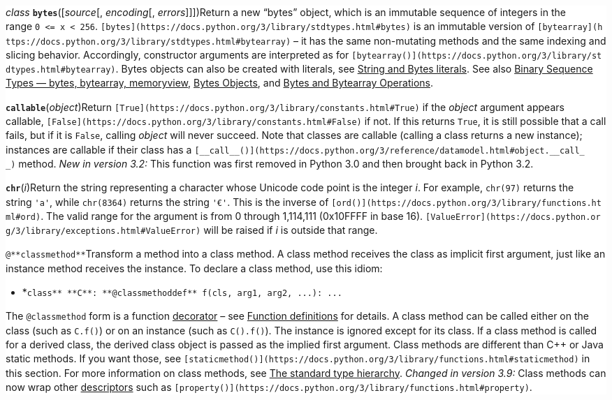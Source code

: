 *class* **`bytes`**([*source*[, *encoding*[, *errors*]]])Return a new “bytes” object, which is an immutable sequence of integers in the range `0 <= x < 256`. `[bytes](https://docs.python.org/3/library/stdtypes.html#bytes)` is an immutable version of `[bytearray](https://docs.python.org/3/library/stdtypes.html#bytearray)` – it has the same non-mutating methods and the same indexing and slicing behavior. Accordingly, constructor arguments are interpreted as for `[bytearray()](https://docs.python.org/3/library/stdtypes.html#bytearray)`. Bytes objects can also be created with literals, see [String and Bytes literals](https://docs.python.org/3/reference/lexical_analysis.html#strings). See also [Binary Sequence Types — bytes, bytearray, memoryview](https://docs.python.org/3/library/stdtypes.html#binaryseq), [Bytes Objects](https://docs.python.org/3/library/stdtypes.html#typebytes), and [Bytes and Bytearray Operations](https://docs.python.org/3/library/stdtypes.html#bytes-methods).

**`callable`**(*object*)Return `[True](https://docs.python.org/3/library/constants.html#True)` if the *object* argument appears callable, `[False](https://docs.python.org/3/library/constants.html#False)` if not. If this returns `True`, it is still possible that a call fails, but if it is `False`, calling *object* will never succeed. Note that classes are callable (calling a class returns a new instance); instances are callable if their class has a `[__call__()](https://docs.python.org/3/reference/datamodel.html#object.__call__)` method. *New in version 3.2:* This function was first removed in Python 3.0 and then brought back in Python 3.2.

**`chr`**(*i*)Return the string representing a character whose Unicode code point is the integer *i*. For example, `chr(97)` returns the string `'a'`, while `chr(8364)` returns the string `'€'`. This is the inverse of `[ord()](https://docs.python.org/3/library/functions.html#ord)`. The valid range for the argument is from 0 through 1,114,111 (0x10FFFF in base 16). `[ValueError](https://docs.python.org/3/library/exceptions.html#ValueError)` will be raised if *i* is outside that range.

`@**classmethod**`Transform a method into a class method. A class method receives the class as implicit first argument, just like an instance method receives the instance. To declare a class method, use this idiom:

- *`class** **C**: **@classmethoddef** f(cls, arg1, arg2, ...): ...`

The `@classmethod` form is a function [decorator](https://docs.python.org/3/glossary.html#term-decorator) – see [Function definitions](https://docs.python.org/3/reference/compound_stmts.html#function) for details. A class method can be called either on the class (such as `C.f()`) or on an instance (such as `C().f()`). The instance is ignored except for its class. If a class method is called for a derived class, the derived class object is passed as the implied first argument. Class methods are different than C++ or Java static methods. If you want those, see `[staticmethod()](https://docs.python.org/3/library/functions.html#staticmethod)` in this section. For more information on class methods, see [The standard type hierarchy](https://docs.python.org/3/reference/datamodel.html#types). *Changed in version 3.9:* Class methods can now wrap other [descriptors](https://docs.python.org/3/glossary.html#term-descriptor) such as `[property()](https://docs.python.org/3/library/functions.html#property)`.

